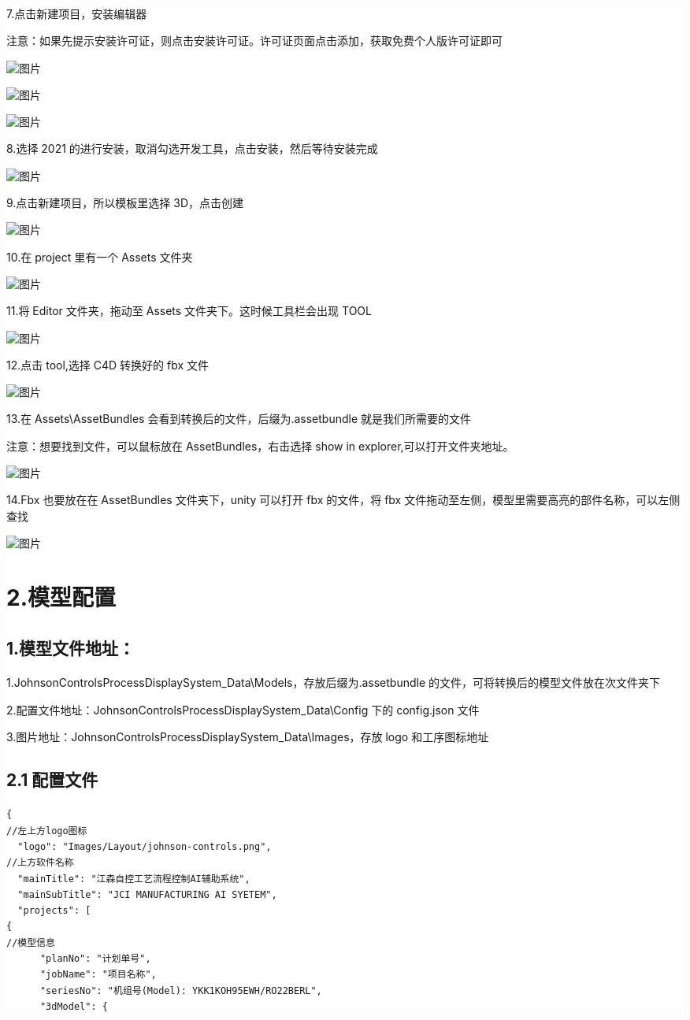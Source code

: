 7.点击新建项目，安装编辑器

注意：如果先提示安装许可证，则点击安装许可证。许可证页面点击添加，获取免费个人版许可证即可

![图片](https://sensingstore.oss-cn-shanghai.aliyuncs.com/Troncell/Knowledge/Docs/3DMapping/images/9.png)

![图片](https://sensingstore.oss-cn-shanghai.aliyuncs.com/Troncell/Knowledge/Docs/3DMapping/images/10.png)

![图片](https://sensingstore.oss-cn-shanghai.aliyuncs.com/Troncell/Knowledge/Docs/3DMapping/images/11.png)

8.选择 2021 的进行安装，取消勾选开发工具，点击安装，然后等待安装完成

![图片](https://sensingstore.oss-cn-shanghai.aliyuncs.com/Troncell/Knowledge/Docs/3DMapping/images/12.png)

9.点击新建项目，所以模板里选择 3D，点击创建

![图片](https://sensingstore.oss-cn-shanghai.aliyuncs.com/Troncell/Knowledge/Docs/3DMapping/images/13.png)

10.在 project 里有一个 Assets 文件夹

![图片](https://sensingstore.oss-cn-shanghai.aliyuncs.com/Troncell/Knowledge/Docs/3DMapping/images/14.png)

11.将 Editor 文件夹，拖动至 Assets 文件夹下。这时候工具栏会出现 TOOL

![图片](https://sensingstore.oss-cn-shanghai.aliyuncs.com/Troncell/Knowledge/Docs/3DMapping/images/15.png)

12.点击 tool,选择 C4D 转换好的 fbx 文件

![图片](https://sensingstore.oss-cn-shanghai.aliyuncs.com/Troncell/Knowledge/Docs/3DMapping/images/16.png)

13.在 Assets\AssetBundles 会看到转换后的文件，后缀为.assetbundle 就是我们所需要的文件

注意：想要找到文件，可以鼠标放在 AssetBundles，右击选择 show in explorer,可以打开文件夹地址。

![图片](https://sensingstore.oss-cn-shanghai.aliyuncs.com/Troncell/Knowledge/Docs/3DMapping/images/17.png)

14.Fbx 也要放在在 AssetBundles 文件夹下，unity 可以打开 fbx 的文件，将 fbx 文件拖动至左侧，模型里需要高亮的部件名称，可以左侧查找

![图片](https://sensingstore.oss-cn-shanghai.aliyuncs.com/Troncell/Knowledge/Docs/3DMapping/images/18.png)

# 2.模型配置

## 1.模型文件地址：

1.JohnsonControlsProcessDisplaySystem_Data\Models，存放后缀为.assetbundle 的文件，可将转换后的模型文件放在次文件夹下

2.配置文件地址：JohnsonControlsProcessDisplaySystem_Data\Config 下的 config.json 文件

3.图片地址：JohnsonControlsProcessDisplaySystem_Data\Images，存放 logo 和工序图标地址

## 2.1 配置文件

```
{
//左上方logo图标
  "logo": "Images/Layout/johnson-controls.png",
//上方软件名称
  "mainTitle": "江森自控工艺流程控制AI辅助系统",
  "mainSubTitle": "JCI MANUFACTURING AI SYETEM",
  "projects": [
{
//模型信息
      "planNo": "计划单号",
      "jobName": "项目名称",
      "seriesNo": "机组号(Model): YKK1KOH95EWH/RO22BERL",
      "3dModel": {
```